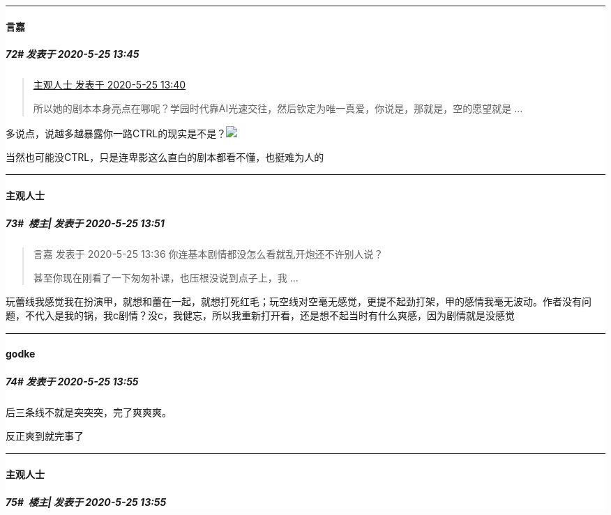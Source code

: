 


-----

####  言嘉  
##### 72#       发表于 2020-5-25 13:45



<blockquote><a href="httphttps://bbs.saraba1st.com/2b/forum.php?mod=redirect&amp;goto=findpost&amp;pid=47551531&amp;ptid=1937445" target="_blank">主观人士 发表于 2020-5-25 13:40</a>

所以她的剧本本身亮点在哪呢？学园时代靠AI光速交往，然后钦定为唯一真爱，你说是，那就是，空的愿望就是 ...</blockquote>
多说点，说越多越暴露你一路CTRL的现实是不是？<img src="https://static.saraba1st.com/image/smiley/face2017/067.png" referrerpolicy="no-referrer">

当然也可能没CTRL，只是连卑影这么直白的剧本都看不懂，也挺难为人的







-----

####  主观人士  
##### 73#         楼主| 发表于 2020-5-25 13:51



<blockquote>言嘉 发表于 2020-5-25 13:36
你连基本剧情都没怎么看就乱开炮还不许别人说？

甚至你现在刚看了一下匆匆补课，也压根没说到点子上，我 ...</blockquote>
玩蕾线我感觉我在扮演甲，就想和蕾在一起，就想打死红毛；玩空线对空毫无感觉，更提不起劲打架，甲的感情我毫无波动。作者没有问题，不代入是我的锅，我c剧情？没c，我健忘，所以我重新打开看，还是想不起当时有什么爽感，因为剧情就是没感觉







-----

####  godke  
##### 74#       发表于 2020-5-25 13:55




后三条线不就是突突突，完了爽爽爽。

反正爽到就完事了







-----

####  主观人士  
##### 75#         楼主| 发表于 2020-5-25 13:55

